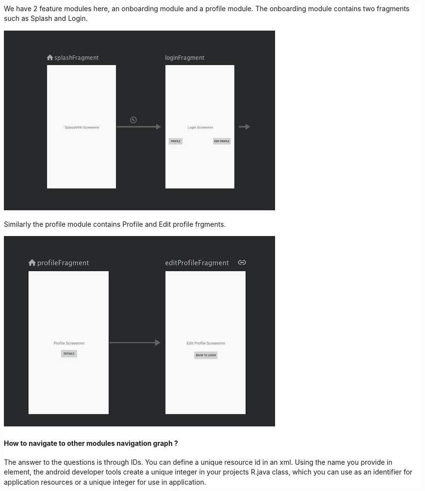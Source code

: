 We have 2 feature modules here, an onboarding module and a profile module. The onboarding module contains two fragments such as Splash and Login.

<img src="/screenshots/onboarding_nav_graph.png" alt="Onboarding Navigation Graph"/>

Similarly the profile module contains Profile and Edit profile frgments.

<img src="/screenshots/profile_nav_graph.png" alt="Profile Navigation Graph"/>

#### How to navigate to other modules navigation graph ?

The answer to the questions is through IDs. You can define a unique resource id in an xml. Using the name you provide in <item> element, the android 
developer tools create a unique integer in your projects R.java class, which you can use as an identifier for application resources or a unique integer
for use in application.
